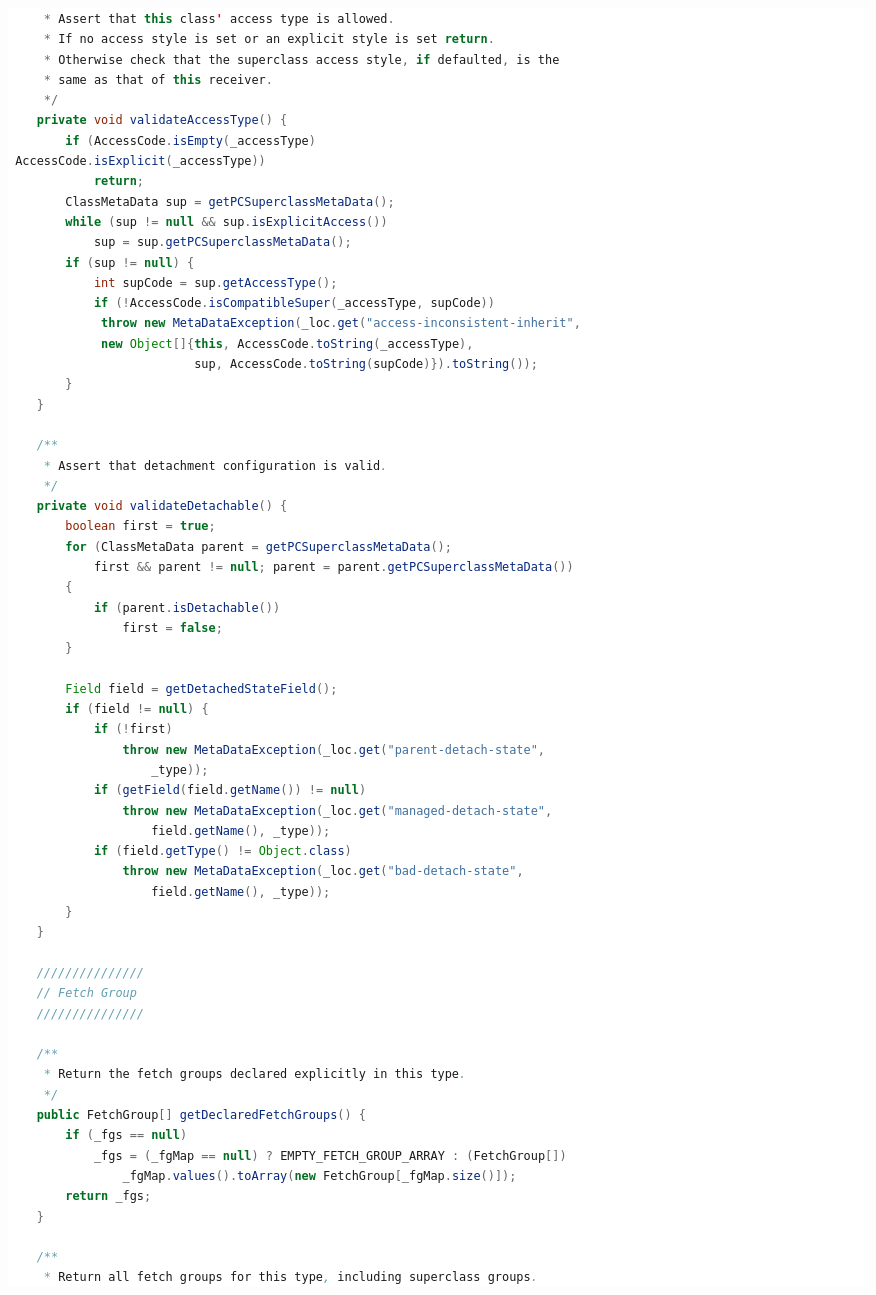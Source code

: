 ```java
     * Assert that this class' access type is allowed.
     * If no access style is set or an explicit style is set return.
     * Otherwise check that the superclass access style, if defaulted, is the 
     * same as that of this receiver. 
     */
    private void validateAccessType() {
        if (AccessCode.isEmpty(_accessType) 
 AccessCode.isExplicit(_accessType))
            return;
        ClassMetaData sup = getPCSuperclassMetaData();
        while (sup != null && sup.isExplicitAccess())
        	sup = sup.getPCSuperclassMetaData();
        if (sup != null) {
        	int supCode = sup.getAccessType();
        	if (!AccessCode.isCompatibleSuper(_accessType, supCode))
             throw new MetaDataException(_loc.get("access-inconsistent-inherit",
             new Object[]{this, AccessCode.toString(_accessType), 
                          sup, AccessCode.toString(supCode)}).toString());
        }
    }

    /**
     * Assert that detachment configuration is valid.
     */
    private void validateDetachable() {
        boolean first = true;
        for (ClassMetaData parent = getPCSuperclassMetaData();
            first && parent != null; parent = parent.getPCSuperclassMetaData())
        {
            if (parent.isDetachable())
                first = false;
        }

        Field field = getDetachedStateField();
        if (field != null) {
            if (!first)
                throw new MetaDataException(_loc.get("parent-detach-state",
                    _type));
            if (getField(field.getName()) != null)
                throw new MetaDataException(_loc.get("managed-detach-state",
                    field.getName(), _type));
            if (field.getType() != Object.class)
                throw new MetaDataException(_loc.get("bad-detach-state",
                    field.getName(), _type));
        }
    }

    ///////////////
    // Fetch Group
    ///////////////

    /**
     * Return the fetch groups declared explicitly in this type.
     */
    public FetchGroup[] getDeclaredFetchGroups() {
        if (_fgs == null)
            _fgs = (_fgMap == null) ? EMPTY_FETCH_GROUP_ARRAY : (FetchGroup[])
                _fgMap.values().toArray(new FetchGroup[_fgMap.size()]); 
        return _fgs;
    }

    /**
     * Return all fetch groups for this type, including superclass groups.
```